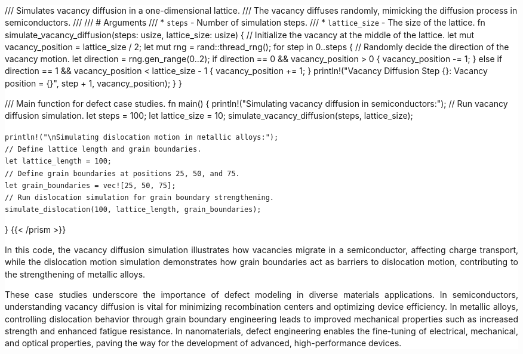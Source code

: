 /// Simulates vacancy diffusion in a one-dimensional lattice.
/// The vacancy diffuses randomly, mimicking the diffusion process in semiconductors.
///
/// # Arguments
/// * `steps` - Number of simulation steps.
/// * `lattice_size` - The size of the lattice.
fn simulate_vacancy_diffusion(steps: usize, lattice_size: usize) {
    // Initialize the vacancy at the middle of the lattice.
    let mut vacancy_position = lattice_size / 2;
    let mut rng = rand::thread_rng();
    for step in 0..steps {
        // Randomly decide the direction of the vacancy motion.
        let direction = rng.gen_range(0..2);
        if direction == 0 && vacancy_position > 0 {
            vacancy_position -= 1;
        } else if direction == 1 && vacancy_position < lattice_size - 1 {
            vacancy_position += 1;
        }
        println!("Vacancy Diffusion Step {}: Vacancy position = {}", step + 1, vacancy_position);
    }
}

/// Main function for defect case studies.
fn main() {
    println!("Simulating vacancy diffusion in semiconductors:");
    // Run vacancy diffusion simulation.
    let steps = 100;
    let lattice_size = 10;
    simulate_vacancy_diffusion(steps, lattice_size);

    println!("\nSimulating dislocation motion in metallic alloys:");
    // Define lattice length and grain boundaries.
    let lattice_length = 100;
    // Define grain boundaries at positions 25, 50, and 75.
    let grain_boundaries = vec![25, 50, 75];
    // Run dislocation simulation for grain boundary strengthening.
    simulate_dislocation(100, lattice_length, grain_boundaries);
}
{{< /prism >}}
<p style="text-align: justify;">
In this code, the vacancy diffusion simulation illustrates how vacancies migrate in a semiconductor, affecting charge transport, while the dislocation motion simulation demonstrates how grain boundaries act as barriers to dislocation motion, contributing to the strengthening of metallic alloys.
</p>

<p style="text-align: justify;">
These case studies underscore the importance of defect modeling in diverse materials applications. In semiconductors, understanding vacancy diffusion is vital for minimizing recombination centers and optimizing device efficiency. In metallic alloys, controlling dislocation behavior through grain boundary engineering leads to improved mechanical properties such as increased strength and enhanced fatigue resistance. In nanomaterials, defect engineering enables the fine-tuning of electrical, mechanical, and optical properties, paving the way for the development of advanced, high-performance devices.
</p>
